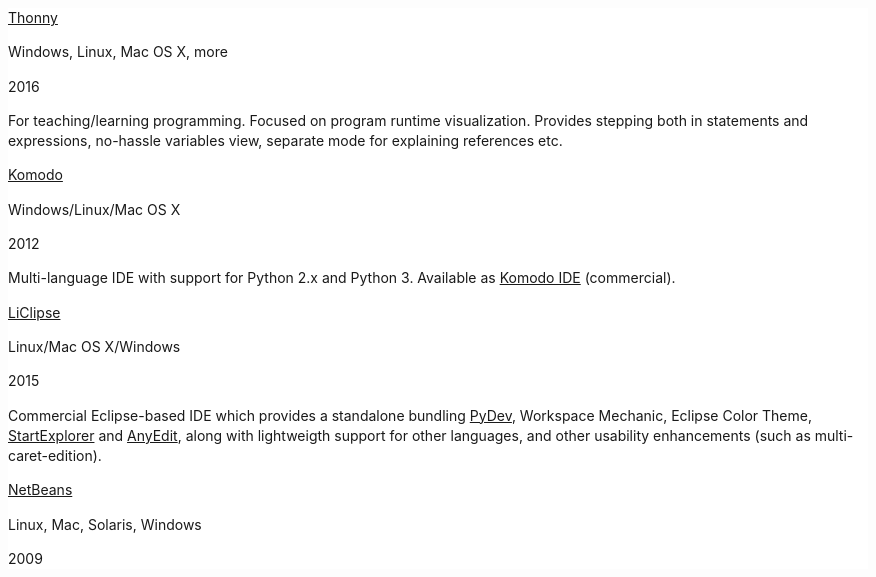 [Thonny](http://thonny.cs.ut.ee/)

</td><td style="vertical-align:top">

Windows, Linux, Mac OS X, more

</td><td style="vertical-align:top">

2016

</td><td style="vertical-align:top">

For teaching/learning programming. Focused on program runtime visualization. Provides stepping both in statements and expressions, no-hassle variables view, separate mode for explaining references etc.

</td></tr><tr><td style="vertical-align:top"><span class="anchor" id="line-26"></span>

[Komodo](/moin/Komodo)

</td><td style="vertical-align:top">

Windows/Linux/Mac OS X

</td><td style="vertical-align:top">

2012

</td><td style="vertical-align:top">

Multi-language IDE with support for Python 2.x and Python 3\. Available as [Komodo IDE](http://www.activestate.com/komodo-ide) (commercial).

</td></tr><tr><td style="vertical-align:top"><span class="anchor" id="line-27"></span>

[LiClipse](http://www.liclipse.com/)

</td><td style="vertical-align:top">

Linux/Mac OS X/Windows

</td><td style="vertical-align:top">

2015

</td><td style="vertical-align:top">

Commercial Eclipse-based IDE which provides a standalone bundling [PyDev](http://pydev.org/), Workspace Mechanic, Eclipse Color Theme, [StartExplorer](/moin/StartExplorer) and [AnyEdit](/moin/AnyEdit), along with lightweigth support for other languages, and other usability enhancements (such as multi-caret-edition).

</td></tr><tr><td style="vertical-align:top"><span class="anchor" id="line-28"></span>

[NetBeans](/moin/NetBeans)

</td><td style="vertical-align:top">

Linux, Mac, Solaris, Windows

</td><td style="vertical-align:top">

2009
